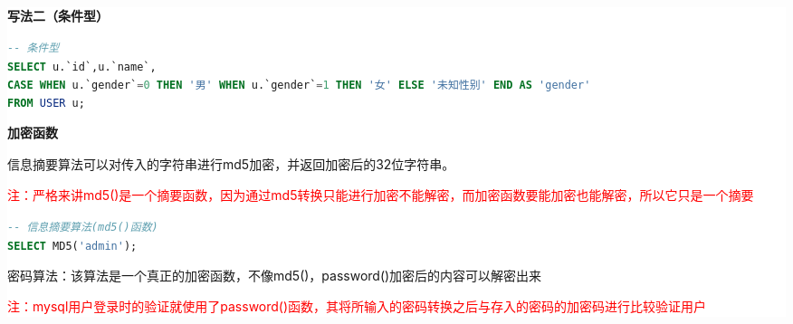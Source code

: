 **写法二（条件型）**

```sql
-- 条件型
SELECT u.`id`,u.`name`,
CASE WHEN u.`gender`=0 THEN '男' WHEN u.`gender`=1 THEN '女' ELSE '未知性别' END AS 'gender'
FROM USER u;
```

**加密函数**

信息摘要算法可以对传入的字符串进行md5加密，并返回加密后的32位字符串。

<font color=red>注：严格来讲md5()是一个摘要函数，因为通过md5转换只能进行加密不能解密，而加密函数要能加密也能解密，所以它只是一个摘要</font>

```sql
-- 信息摘要算法(md5()函数)
SELECT MD5('admin');
```

密码算法：该算法是一个真正的加密函数，不像md5()，password()加密后的内容可以解密出来

<font color="red">注：mysql用户登录时的验证就使用了password()函数，其将所输入的密码转换之后与存入的密码的加密码进行比较验证用户</font>





